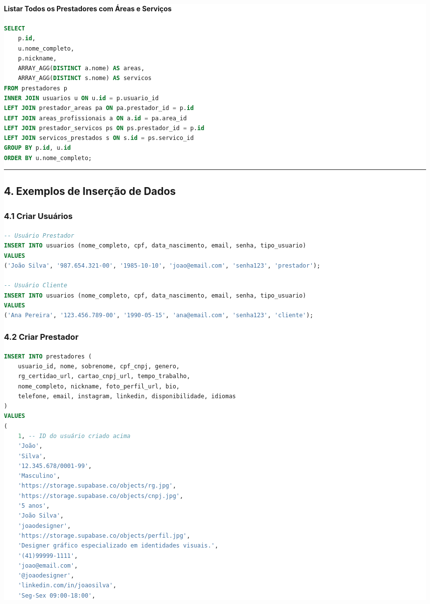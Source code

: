 #### Listar Todos os Prestadores com Áreas e Serviços

```sql
SELECT 
    p.id,
    u.nome_completo,
    p.nickname,
    ARRAY_AGG(DISTINCT a.nome) AS areas,
    ARRAY_AGG(DISTINCT s.nome) AS servicos
FROM prestadores p
INNER JOIN usuarios u ON u.id = p.usuario_id
LEFT JOIN prestador_areas pa ON pa.prestador_id = p.id
LEFT JOIN areas_profissionais a ON a.id = pa.area_id
LEFT JOIN prestador_servicos ps ON ps.prestador_id = p.id
LEFT JOIN servicos_prestados s ON s.id = ps.servico_id
GROUP BY p.id, u.id
ORDER BY u.nome_completo;
```

---

## 4. Exemplos de Inserção de Dados

### 4.1 Criar Usuários

```sql
-- Usuário Prestador
INSERT INTO usuarios (nome_completo, cpf, data_nascimento, email, senha, tipo_usuario)
VALUES 
('João Silva', '987.654.321-00', '1985-10-10', 'joao@email.com', 'senha123', 'prestador');

-- Usuário Cliente
INSERT INTO usuarios (nome_completo, cpf, data_nascimento, email, senha, tipo_usuario)
VALUES 
('Ana Pereira', '123.456.789-00', '1990-05-15', 'ana@email.com', 'senha123', 'cliente');
```

### 4.2 Criar Prestador

```sql
INSERT INTO prestadores (
    usuario_id, nome, sobrenome, cpf_cnpj, genero, 
    rg_certidao_url, cartao_cnpj_url, tempo_trabalho, 
    nome_completo, nickname, foto_perfil_url, bio, 
    telefone, email, instagram, linkedin, disponibilidade, idiomas
)
VALUES 
(
    1, -- ID do usuário criado acima
    'João',
    'Silva',
    '12.345.678/0001-99',
    'Masculino',
    'https://storage.supabase.co/objects/rg.jpg',
    'https://storage.supabase.co/objects/cnpj.jpg',
    '5 anos',
    'João Silva',
    'joaodesigner',
    'https://storage.supabase.co/objects/perfil.jpg',
    'Designer gráfico especializado em identidades visuais.',
    '(41)99999-1111',
    'joao@email.com',
    '@joaodesigner',
    'linkedin.com/in/joaosilva',
    'Seg-Sex 09:00-18:00',
```